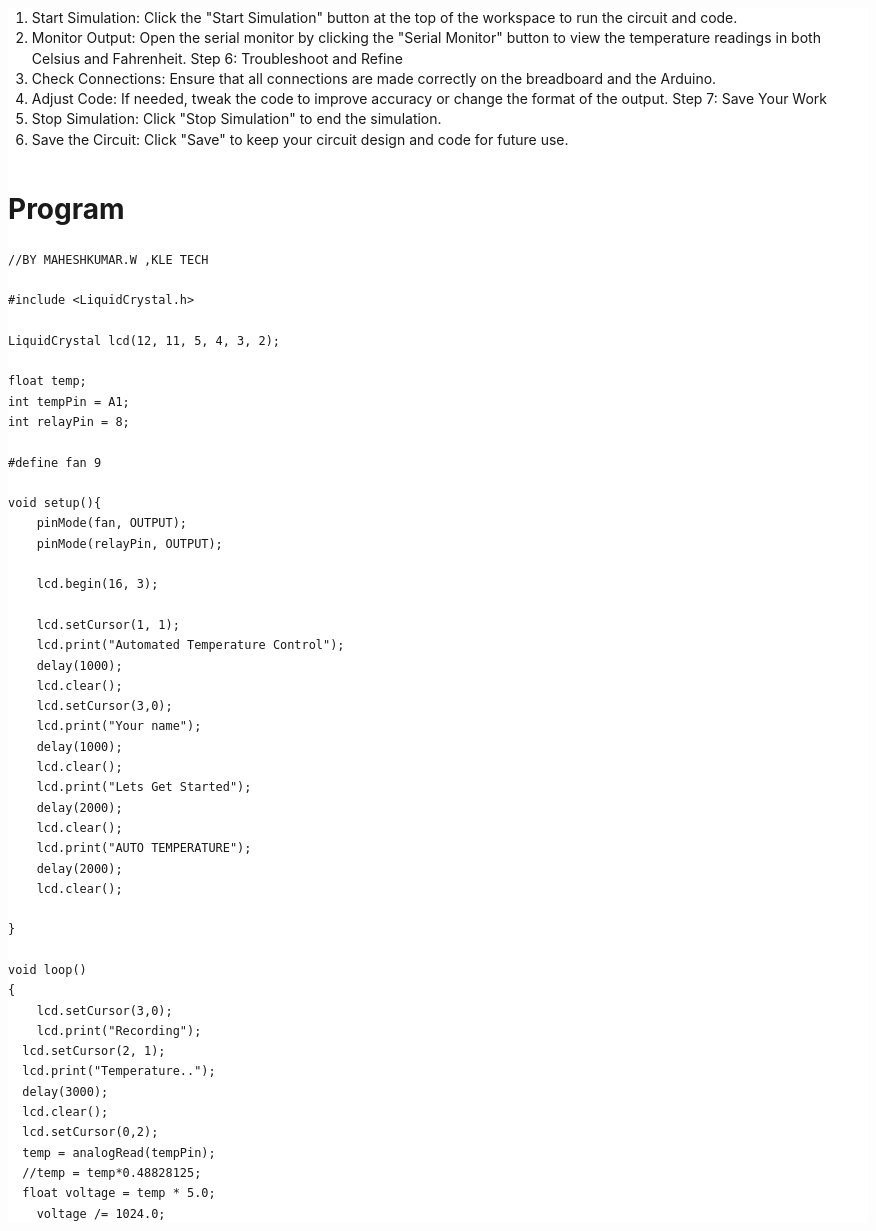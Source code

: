 1.	Start Simulation: Click the "Start Simulation" button at the top of the workspace to run the circuit and code.
2.	Monitor Output: Open the serial monitor by clicking the "Serial Monitor" button to view the temperature readings in both Celsius and Fahrenheit.
Step 6: Troubleshoot and Refine
1.	Check Connections: Ensure that all connections are made correctly on the breadboard and the Arduino.
2.	Adjust Code: If needed, tweak the code to improve accuracy or change the format of the output.
Step 7: Save Your Work
1.	Stop Simulation: Click "Stop Simulation" to end the simulation.
2.	Save the Circuit: Click "Save" to keep your circuit design and code for future use.


# Program
```
//BY MAHESHKUMAR.W ,KLE TECH 

#include <LiquidCrystal.h>

LiquidCrystal lcd(12, 11, 5, 4, 3, 2);

float temp;
int tempPin = A1;
int relayPin = 8;

#define fan 9

void setup(){
	pinMode(fan, OUTPUT);
    pinMode(relayPin, OUTPUT);
  
  	lcd.begin(16, 3);
  
  	lcd.setCursor(1, 1);
  	lcd.print("Automated Temperature Control");
  	delay(1000);
  	lcd.clear();
    lcd.setCursor(3,0);
    lcd.print("Your name");
    delay(1000);
    lcd.clear();
    lcd.print("Lets Get Started");
    delay(2000);
    lcd.clear();
    lcd.print("AUTO TEMPERATURE");
    delay(2000);
    lcd.clear();
  	
}

void loop()
{
	lcd.setCursor(3,0);
  	lcd.print("Recording");
  lcd.setCursor(2, 1);
  lcd.print("Temperature..");
  delay(3000);
  lcd.clear();
  lcd.setCursor(0,2);
  temp = analogRead(tempPin);
  //temp = temp*0.48828125;
  float voltage = temp * 5.0;
 	voltage /= 1024.0; 
```